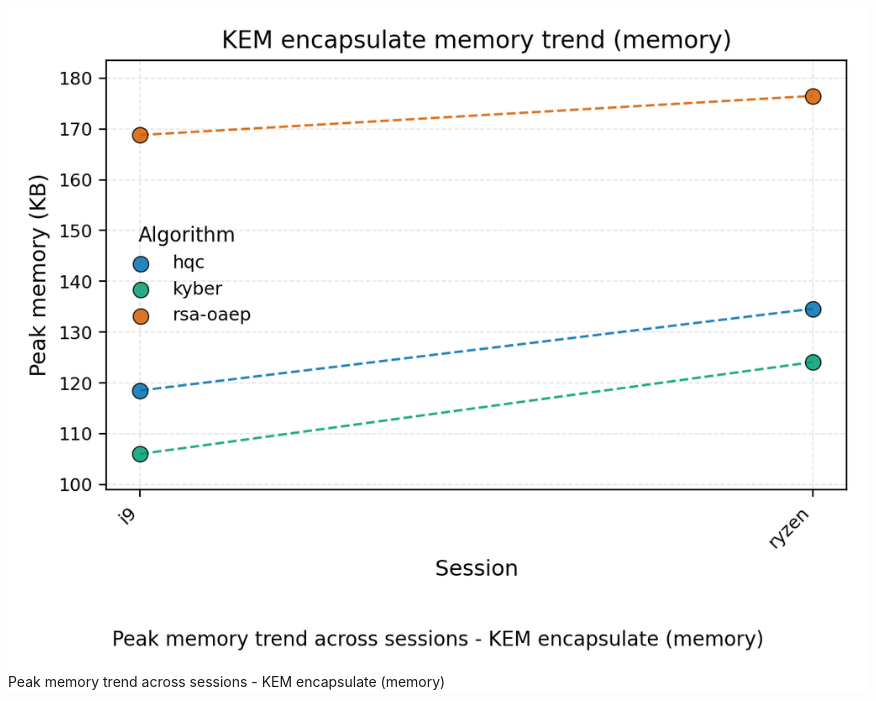 ![cat-1/trend_memory_memory_kem_encapsulate.png](cat-1/trend_memory_memory_kem_encapsulate.png)

Peak memory trend across sessions - KEM encapsulate (memory)
